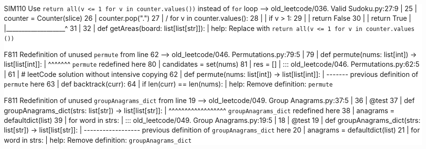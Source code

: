 SIM110 Use `return all(v <= 1 for v in counter.values())` instead of `for` loop
  --> old_leetcode/036. Valid Sudoku.py:27:9
   |
25 |           counter = Counter(slice)
26 |           counter.pop(".")
27 | /         for v in counter.values():
28 | |             if v > 1:
29 | |                 return False
30 | |         return True
   | |___________________^
31 |
32 |       def getAreas(board: list[list[str]]):
   |
help: Replace with `return all(v <= 1 for v in counter.values())`

F811 Redefinition of unused `permute` from line 62
  --> old_leetcode/046. Permutations.py:79:5
   |
79 | def permute(nums: list[int]) -> list[list[int]]:
   |     ^^^^^^^ `permute` redefined here
80 |     candidates = set(nums)
81 |     res = []
   |
  ::: old_leetcode/046. Permutations.py:62:5
   |
61 | # leetCode solution without intensive copying
62 | def permute(nums: list[int]) -> list[list[int]]:
   |     ------- previous definition of `permute` here
63 |     def backtrack(curr):
64 |         if len(curr) == len(nums):
   |
help: Remove definition: `permute`

F811 Redefinition of unused `groupAnagrams_dict` from line 19
  --> old_leetcode/049. Group Anagrams.py:37:5
   |
36 | @test
37 | def groupAnagrams_dict(strs: list[str]) -> list[list[str]]:
   |     ^^^^^^^^^^^^^^^^^^ `groupAnagrams_dict` redefined here
38 |     anagrams = defaultdict(list)
39 |     for word in strs:
   |
  ::: old_leetcode/049. Group Anagrams.py:19:5
   |
18 | @test
19 | def groupAnagrams_dict(strs: list[str]) -> list[list[str]]:
   |     ------------------ previous definition of `groupAnagrams_dict` here
20 |     anagrams = defaultdict(list)
21 |     for word in strs:
   |
help: Remove definition: `groupAnagrams_dict`
